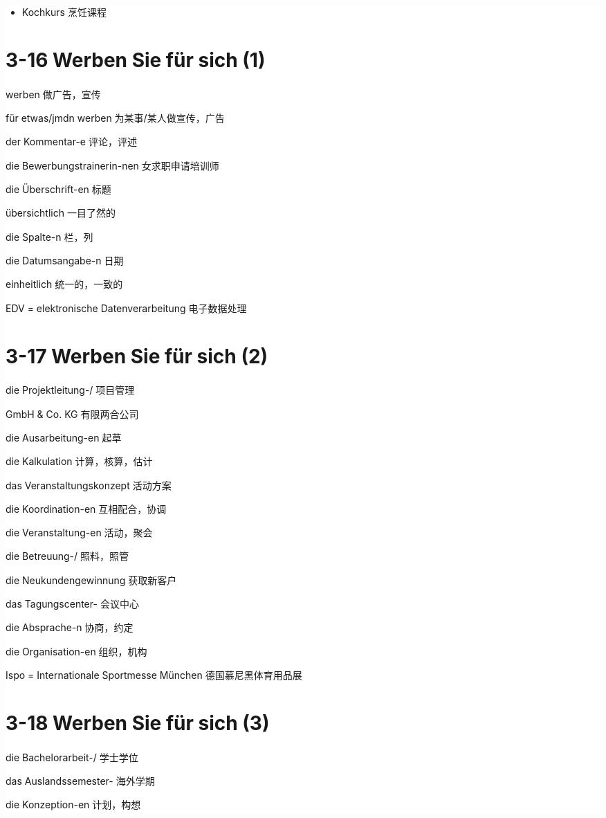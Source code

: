 - Kochkurs 烹饪课程

# 3-16 Werben Sie für sich (1)

werben 做广告，宣传

für etwas/jmdn werben 为某事/某人做宣传，广告

der Kommentar-e 评论，评述

die Bewerbungstrainerin-nen 女求职申请培训师

die Überschrift-en 标题

übersichtlich 一目了然的

die Spalte-n 栏，列

die Datumsangabe-n 日期

einheitlich 统一的，一致的

EDV = elektronische Datenverarbeitung 电子数据处理

# 3-17 Werben Sie für sich (2)

die Projektleitung-/ 项目管理

GmbH & Co. KG 有限两合公司

die Ausarbeitung-en 起草

die Kalkulation 计算，核算，估计

das Veranstaltungskonzept 活动方案

die Koordination-en 互相配合，协调

die Veranstaltung-en 活动，聚会

die Betreuung-/ 照料，照管

die Neukundengewinnung 获取新客户

das Tagungscenter- 会议中心

die Absprache-n 协商，约定

die Organisation-en 组织，机构

Ispo = Internationale Sportmesse München 德国慕尼黑体育用品展

# 3-18 Werben Sie für sich (3)

die Bachelorarbeit-/ 学士学位

das Auslandssemester- 海外学期

die Konzeption-en 计划，构想
